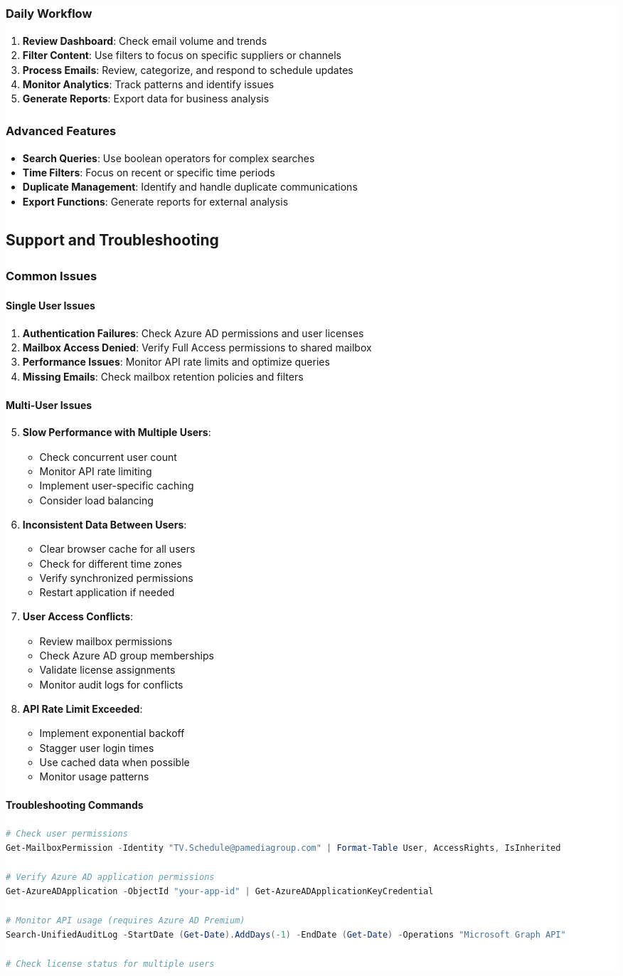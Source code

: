 ### Daily Workflow
1. **Review Dashboard**: Check email volume and trends
2. **Filter Content**: Use filters to focus on specific suppliers or channels
3. **Process Emails**: Review, categorize, and respond to schedule updates
4. **Monitor Analytics**: Track patterns and identify issues
5. **Generate Reports**: Export data for business analysis

### Advanced Features
- **Search Queries**: Use boolean operators for complex searches
- **Time Filters**: Focus on recent or specific time periods
- **Duplicate Management**: Identify and handle duplicate communications
- **Export Functions**: Generate reports for external analysis

## Support and Troubleshooting

### Common Issues

#### Single User Issues
1. **Authentication Failures**: Check Azure AD permissions and user licenses
2. **Mailbox Access Denied**: Verify Full Access permissions to shared mailbox
3. **Performance Issues**: Monitor API rate limits and optimize queries
4. **Missing Emails**: Check mailbox retention policies and filters

#### Multi-User Issues
5. **Slow Performance with Multiple Users**:
   - Check concurrent user count
   - Monitor API rate limiting
   - Implement user-specific caching
   - Consider load balancing

6. **Inconsistent Data Between Users**:
   - Clear browser cache for all users
   - Check for different time zones
   - Verify synchronized permissions
   - Restart application if needed

7. **User Access Conflicts**:
   - Review mailbox permissions
   - Check Azure AD group memberships
   - Validate license assignments
   - Monitor audit logs for conflicts

8. **API Rate Limit Exceeded**:
   - Implement exponential backoff
   - Stagger user login times
   - Use cached data when possible
   - Monitor usage patterns

#### Troubleshooting Commands
```powershell
# Check user permissions
Get-MailboxPermission -Identity "TV.Schedule@pamediagroup.com" | Format-Table User, AccessRights, IsInherited

# Verify Azure AD application permissions
Get-AzureADApplication -ObjectId "your-app-id" | Get-AzureADApplicationKeyCredential

# Monitor API usage (requires Azure AD Premium)
Search-UnifiedAuditLog -StartDate (Get-Date).AddDays(-1) -EndDate (Get-Date) -Operations "Microsoft Graph API"

# Check license status for multiple users
```